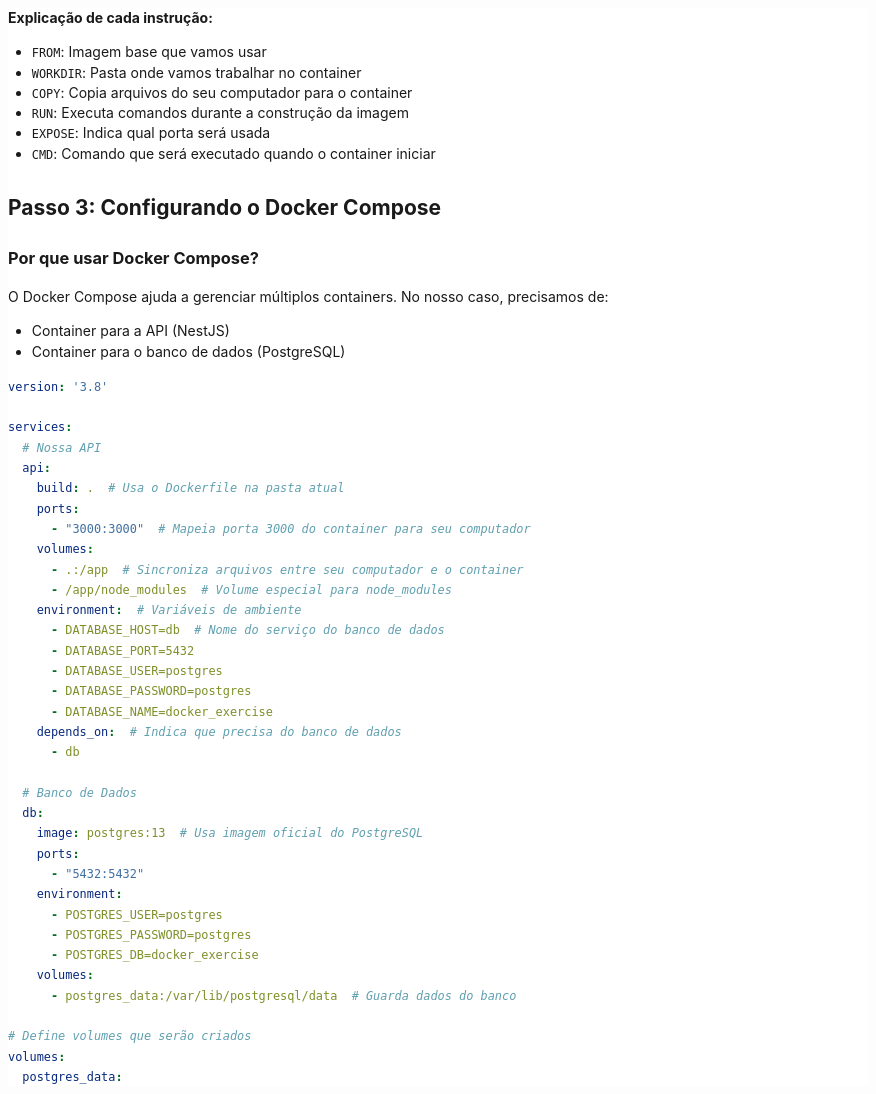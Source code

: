 **Explicação de cada instrução:**
- `FROM`: Imagem base que vamos usar
- `WORKDIR`: Pasta onde vamos trabalhar no container
- `COPY`: Copia arquivos do seu computador para o container
- `RUN`: Executa comandos durante a construção da imagem
- `EXPOSE`: Indica qual porta será usada
- `CMD`: Comando que será executado quando o container iniciar

## Passo 3: Configurando o Docker Compose

### Por que usar Docker Compose?
O Docker Compose ajuda a gerenciar múltiplos containers. No nosso caso, precisamos de:
- Container para a API (NestJS)
- Container para o banco de dados (PostgreSQL)

```yaml
version: '3.8'

services:
  # Nossa API
  api:
    build: .  # Usa o Dockerfile na pasta atual
    ports:
      - "3000:3000"  # Mapeia porta 3000 do container para seu computador
    volumes:
      - .:/app  # Sincroniza arquivos entre seu computador e o container
      - /app/node_modules  # Volume especial para node_modules
    environment:  # Variáveis de ambiente
      - DATABASE_HOST=db  # Nome do serviço do banco de dados
      - DATABASE_PORT=5432
      - DATABASE_USER=postgres
      - DATABASE_PASSWORD=postgres
      - DATABASE_NAME=docker_exercise
    depends_on:  # Indica que precisa do banco de dados
      - db

  # Banco de Dados
  db:
    image: postgres:13  # Usa imagem oficial do PostgreSQL
    ports:
      - "5432:5432"
    environment:
      - POSTGRES_USER=postgres
      - POSTGRES_PASSWORD=postgres
      - POSTGRES_DB=docker_exercise
    volumes:
      - postgres_data:/var/lib/postgresql/data  # Guarda dados do banco

# Define volumes que serão criados
volumes:
  postgres_data:
```
